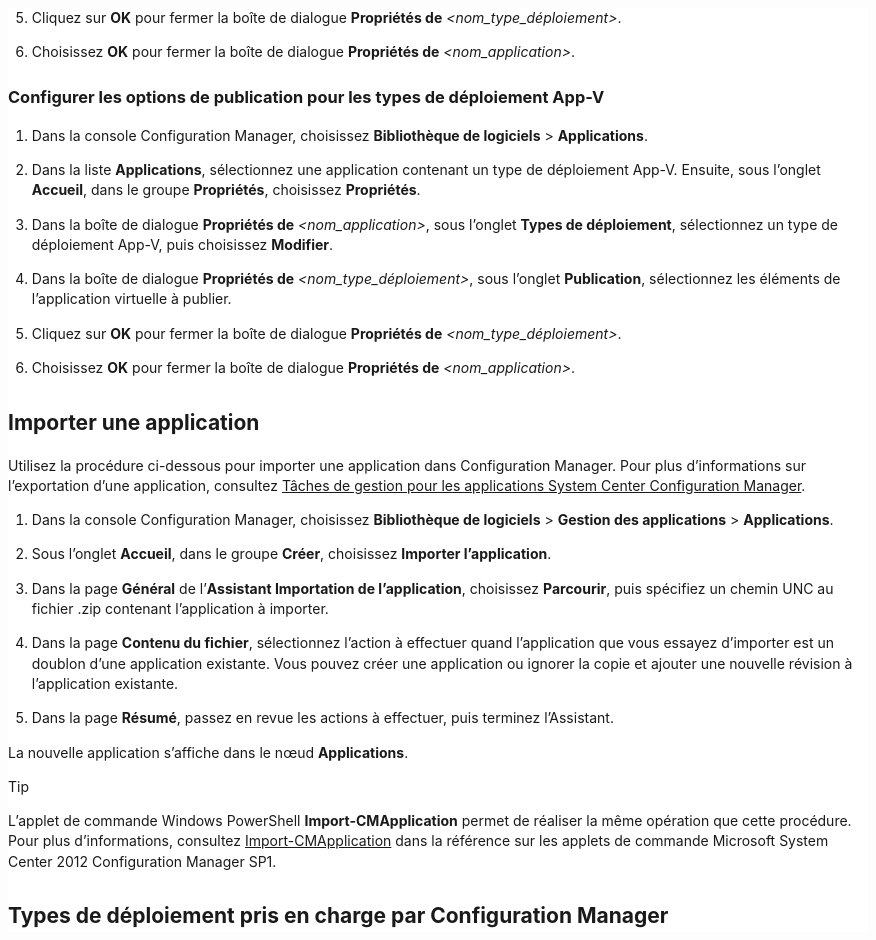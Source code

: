 5.  Cliquez sur **OK** pour fermer la boîte de dialogue **Propriétés de** *<nom_type_déploiement\>*.  

6.  Choisissez **OK** pour fermer la boîte de dialogue **Propriétés de** *<nom_application\>*.  

### <a name="set-up-publishing-options-for-app-v-deployment-types"></a>Configurer les options de publication pour les types de déploiement App-V  

1.  Dans la console Configuration Manager, choisissez **Bibliothèque de logiciels** > **Applications**.  

3.  Dans la liste **Applications**, sélectionnez une application contenant un type de déploiement App-V. Ensuite, sous l’onglet **Accueil**, dans le groupe **Propriétés**, choisissez **Propriétés**.  

4.  Dans la boîte de dialogue **Propriétés de** *<nom_application\>*, sous l’onglet **Types de déploiement**, sélectionnez un type de déploiement App-V, puis choisissez **Modifier**.  

5.  Dans la boîte de dialogue **Propriétés de** *<nom_type_déploiement\>*, sous l’onglet **Publication**, sélectionnez les éléments de l’application virtuelle à publier.  

6.  Cliquez sur **OK** pour fermer la boîte de dialogue **Propriétés de** *<nom_type_déploiement\>*.  

7.  Choisissez **OK** pour fermer la boîte de dialogue **Propriétés de** *<nom_application\>*.  

## <a name="import-an-application"></a>Importer une application  
 Utilisez la procédure ci-dessous pour importer une application dans Configuration Manager. Pour plus d’informations sur l’exportation d’une application, consultez [Tâches de gestion pour les applications System Center Configuration Manager](../../apps/deploy-use/management-tasks-applications.md).  

1.  Dans la console Configuration Manager, choisissez **Bibliothèque de logiciels** > **Gestion des applications** > **Applications**.   

3.  Sous l’onglet **Accueil**, dans le groupe **Créer**, choisissez **Importer l’application**.  

4.  Dans la page **Général** de l’**Assistant Importation de l’application**, choisissez **Parcourir**, puis spécifiez un chemin UNC au fichier .zip contenant l’application à importer.  

5.  Dans la page **Contenu du fichier**, sélectionnez l’action à effectuer quand l’application que vous essayez d’importer est un doublon d’une application existante. Vous pouvez créer une application ou ignorer la copie et ajouter une nouvelle révision à l’application existante.  

6.  Dans la page **Résumé**, passez en revue les actions à effectuer, puis terminez l’Assistant.  

 La nouvelle application s’affiche dans le nœud **Applications**.  

> [!TIP]  
>  L’applet de commande Windows PowerShell **Import-CMApplication** permet de réaliser la même opération que cette procédure. Pour plus d’informations, consultez [Import-CMApplication](https://technet.microsoft.com/library/jj821738.aspx) dans la référence sur les applets de commande Microsoft System Center 2012 Configuration Manager SP1.  

##  <a name="deployment-types-supported-by-configuration-manager"></a>Types de déploiement pris en charge par Configuration Manager  
